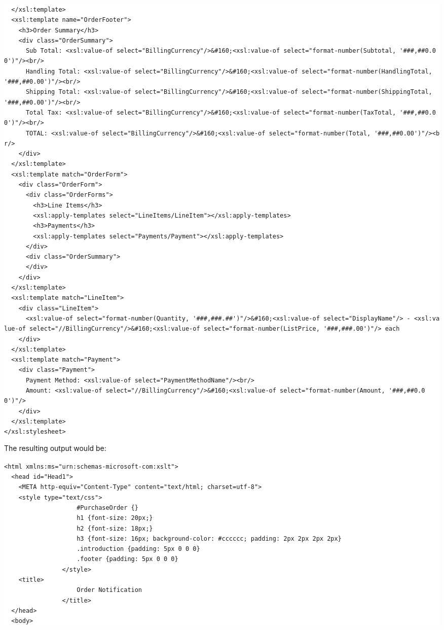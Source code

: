 ```
  </xsl:template>
  <xsl:template name="OrderFooter">
    <h3>Order Summary</h3>
    <div class="OrderSummary">
      Sub Total: <xsl:value-of select="BillingCurrency"/>&#160;<xsl:value-of select="format-number(Subtotal, '###,##0.00')"/><br/>
      Handling Total: <xsl:value-of select="BillingCurrency"/>&#160;<xsl:value-of select="format-number(HandlingTotal, '###,##0.00')"/><br/>
      Shipping Total: <xsl:value-of select="BillingCurrency"/>&#160;<xsl:value-of select="format-number(ShippingTotal, '###,##0.00')"/><br/>
      Total Tax: <xsl:value-of select="BillingCurrency"/>&#160;<xsl:value-of select="format-number(TaxTotal, '###,##0.00')"/><br/>
      TOTAL: <xsl:value-of select="BillingCurrency"/>&#160;<xsl:value-of select="format-number(Total, '###,##0.00')"/><br/>
    </div>
  </xsl:template>
  <xsl:template match="OrderForm">
    <div class="OrderForm">
      <div class="OrderForms">
        <h3>Line Items</h3>
        <xsl:apply-templates select="LineItems/LineItem"></xsl:apply-templates>
        <h3>Payments</h3>
        <xsl:apply-templates select="Payments/Payment"></xsl:apply-templates>
      </div>
      <div class="OrderSummary">
      </div>
    </div>
  </xsl:template>
  <xsl:template match="LineItem">
    <div class="LineItem">
      <xsl:value-of select="format-number(Quantity, '###,###.##')"/>&#160;<xsl:value-of select="DisplayName"/> - <xsl:value-of select="//BillingCurrency"/>&#160;<xsl:value-of select="format-number(ListPrice, '###,###.00')"/> each
    </div>
  </xsl:template>
  <xsl:template match="Payment">
    <div class="Payment">
      Payment Method: <xsl:value-of select="PaymentMethodName"/><br/>
      Amount: <xsl:value-of select="//BillingCurrency"/>&#160;<xsl:value-of select="format-number(Amount, '###,##0.00')"/>
    </div>
  </xsl:template>
</xsl:stylesheet>
```

The resulting output would be:

```
<html xmlns:ms="urn:schemas-microsoft-com:xslt">
  <head id="Head1">
    <META http-equiv="Content-Type" content="text/html; charset=utf-8">
    <style type="text/css">
                    #PurchaseOrder {}
                    h1 {font-size: 20px;}
                    h2 {font-size: 18px;}
                    h3 {font-size: 16px; background-color: #cccccc; padding: 2px 2px 2px 2px}
                    .introduction {padding: 5px 0 0 0}
                    .footer {padding: 5px 0 0 0}
                </style>
    <title>
                    Order Notification
                </title>
  </head>
  <body>
```